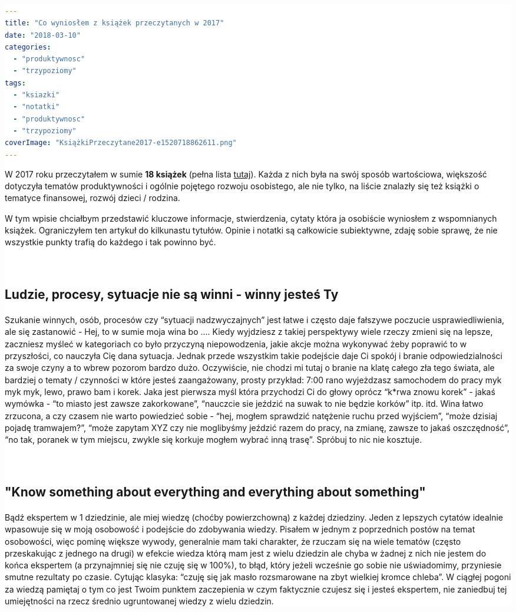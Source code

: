 ```yaml
---
title: "Co wyniosłem z książek przeczytanych w 2017"
date: "2018-03-10"
categories: 
  - "produktywnosc"
  - "trzypoziomy"
tags: 
  - "ksiazki"
  - "notatki"
  - "produktywnosc"
  - "trzypoziomy"
coverImage: "KsiążkiPrzeczytane2017-e1520718862611.png"
---
```


W 2017 roku przeczytałem w sumie **18 książek** (pełna lista [tutaj](https://www.goodreads.com/user/year_in_books/2017/69967140)). Każda z nich była na swój sposób wartościowa, większość dotyczyła tematów produktywności i ogólnie pojętego rozwoju osobistego, ale nie tylko, na liście znalazły się też książki o tematyce finansowej, rozwój dzieci / rodzina.

W tym wpisie chciałbym przedstawić kluczowe informacje, stwierdzenia, cytaty która ja osobiście wyniosłem z wspomnianych książek. Ograniczyłem ten artykuł do kilkunastu tytułów. Opinie i notatki są całkowicie subiektywne, zdaję sobie sprawę, że nie wszystkie punkty trafią do każdego i tak powinno być.

 

## **Ludzie, procesy, sytuacje nie są winni - winny jesteś Ty**

Szukanie winnych, osób, procesów czy “sytuacji nadzwyczajnych” jest łatwe i często daje fałszywe poczucie usprawiedliwienia, ale się zastanowić - Hej, to w sumie moja wina bo …. Kiedy wyjdziesz z takiej perspektywy wiele rzeczy zmieni się na lepsze, zaczniesz myśleć w kategoriach co było przyczyną niepowodzenia, jakie akcje można wykonywać żeby poprawić to w przyszłości, co nauczyła Cię dana sytuacja. Jednak przede wszystkim takie podejście daje Ci spokój i branie odpowiedzialności za swoje czyny a to wbrew pozorom bardzo dużo. Oczywiście, nie chodzi mi tutaj o branie na klatę całego zła tego świata, ale bardziej o tematy / czynności w które jesteś zaangażowany, prosty przykład: 7:00 rano wyjeżdzasz samochodem do pracy myk myk myk, lewo, prawo bam i korek. Jaka jest pierwsza myśl która przychodzi Ci do głowy oprócz “k\*rwa znowu korek” - jakaś wymówka - “to miasto jest zawsze zakorkowane”, “nauczcie sie jeździć na suwak to nie będzie korków” itp. itd. Wina łatwo zrzucona, a czy czasem nie warto powiedzieć sobie - “hej, mogłem sprawdzić natężenie ruchu przed wyjściem”, “może dzisiaj pojadę tramwajem?”, “może zapytam XYZ czy nie moglibyśmy jeździć razem do pracy, na zmianę, zawsze to jakaś oszczędność”, “no tak, poranek w tym miejscu, zwykle się korkuje mogłem wybrać inną trasę”. Spróbuj to nic nie kosztuje.

 

## **"Know something about everything and everything about something"**

Bądź ekspertem w 1 dziedzinie, ale miej wiedzę (choćby powierzchowną) z każdej dziedziny. Jeden z lepszych cytatów idealnie wpasowuje się w moją osobowość i podejście do zdobywania wiedzy. Pisałem w jednym z poprzednich postów na temat osobowości, więc pominę większe wywody, generalnie mam taki charakter, że rzuczam się na wiele tematów (często przeskakując z jednego na drugi) w efekcie wiedza którą mam jest z wielu dziedzin ale chyba w żadnej z nich nie jestem do końca ekspertem (a przynajmniej się nie czuję się w 100%), to błąd, który jeżeli wcześnie go sobie nie uświadomimy, przyniesie smutne rezultaty po czasie. Cytując klasyka: “czuję się jak masło rozsmarowane na zbyt wielkiej kromce chleba”. W ciągłej pogoni za wiedzą pamiętaj o tym co jest Twoim punktem zaczepienia w czym faktycznie czujesz się i jesteś ekspertem, nie zaniedbuj tej umiejętności na rzecz średnio ugruntowanej wiedzy z wielu dziedzin.
